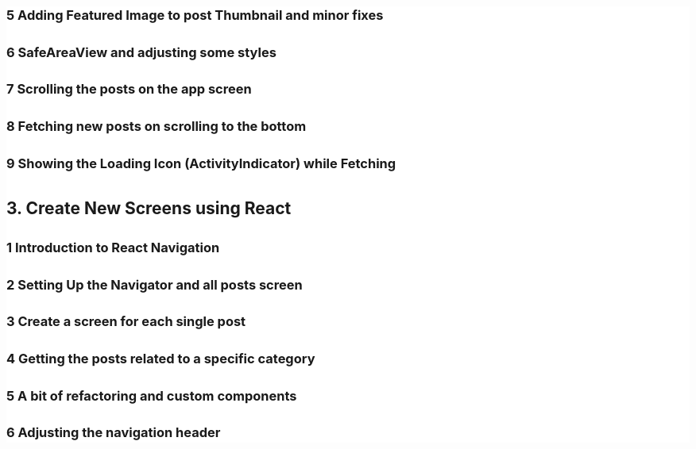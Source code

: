 ### 5 Adding Featured Image to post Thumbnail and minor fixes
<iframe src="https://player.vimeo.com/video/651306240" width="640" height="564" frameborder="0" allow="autoplay; fullscreen" allowfullscreen></iframe>

### 6 SafeAreaView and adjusting some styles
<iframe src="https://player.vimeo.com/video/651307599" width="640" height="564" frameborder="0" allow="autoplay; fullscreen" allowfullscreen></iframe>

### 7 Scrolling the posts on the app screen
<iframe src="https://player.vimeo.com/video/651308433" width="640" height="564" frameborder="0" allow="autoplay; fullscreen" allowfullscreen></iframe>

### 8 Fetching new posts on scrolling to the bottom
<iframe src="https://player.vimeo.com/video/651310392" width="640" height="564" frameborder="0" allow="autoplay; fullscreen" allowfullscreen></iframe>

### 9 Showing the Loading Icon (ActivityIndicator) while Fetching
<iframe src="https://player.vimeo.com/video/651313521" width="640" height="564" frameborder="0" allow="autoplay; fullscreen" allowfullscreen></iframe>



## 3. Create New Screens using React

### 1 Introduction to React Navigation
<iframe src="https://player.vimeo.com/video/651315963" width="640" height="564" frameborder="0" allow="autoplay; fullscreen" allowfullscreen></iframe>

### 2 Setting Up the Navigator and all posts screen
<iframe src="https://player.vimeo.com/video/651316760" width="640" height="564" frameborder="0" allow="autoplay; fullscreen" allowfullscreen></iframe>

### 3 Create a screen for each single post
<iframe src="https://player.vimeo.com/video/651317885" width="640" height="564" frameborder="0" allow="autoplay; fullscreen" allowfullscreen></iframe>

### 4 Getting the posts related to a specific category
<iframe src="https://player.vimeo.com/video/651321850" width="640" height="564" frameborder="0" allow="autoplay; fullscreen" allowfullscreen></iframe>

### 5 A bit of refactoring and custom components
<iframe src="https://player.vimeo.com/video/651323672" width="640" height="564" frameborder="0" allow="autoplay; fullscreen" allowfullscreen></iframe>

### 6 Adjusting the navigation header
<iframe src="https://player.vimeo.com/video/651326806" width="640" height="564" frameborder="0" allow="autoplay; fullscreen" allowfullscreen></iframe>
